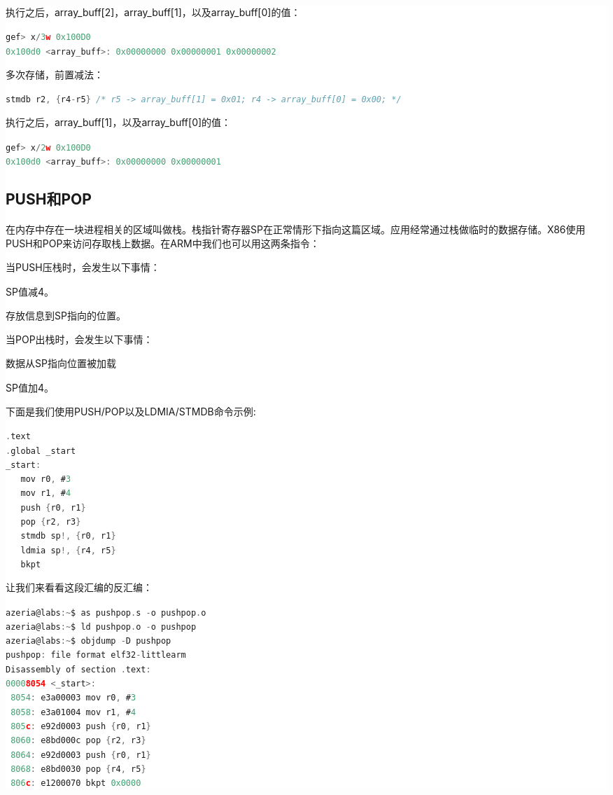 执行之后，array_buff[2]，array_buff[1]，以及array_buff[0]的值：

```c
gef> x/3w 0x100D0
0x100d0 <array_buff>: 0x00000000 0x00000001 0x00000002
```

多次存储，前置减法：

```c
stmdb r2, {r4-r5} /* r5 -> array_buff[1] = 0x01; r4 -> array_buff[0] = 0x00; */
```

执行之后，array_buff[1]，以及array_buff[0]的值：


```c
gef> x/2w 0x100D0
0x100d0 <array_buff>: 0x00000000 0x00000001
```

## PUSH和POP

在内存中存在一块进程相关的区域叫做栈。栈指针寄存器SP在正常情形下指向这篇区域。应用经常通过栈做临时的数据存储。X86使用PUSH和POP来访问存取栈上数据。在ARM中我们也可以用这两条指令：

当PUSH压栈时，会发生以下事情：

SP值减4。

存放信息到SP指向的位置。

当POP出栈时，会发生以下事情：

数据从SP指向位置被加载

SP值加4。

下面是我们使用PUSH/POP以及LDMIA/STMDB命令示例:


```c
.text
.global _start
_start:
   mov r0, #3
   mov r1, #4
   push {r0, r1}
   pop {r2, r3}
   stmdb sp!, {r0, r1}
   ldmia sp!, {r4, r5}
   bkpt
```

让我们来看看这段汇编的反汇编：


```c
azeria@labs:~$ as pushpop.s -o pushpop.o
azeria@labs:~$ ld pushpop.o -o pushpop
azeria@labs:~$ objdump -D pushpop
pushpop: file format elf32-littlearm
Disassembly of section .text:
00008054 <_start>:
 8054: e3a00003 mov r0, #3
 8058: e3a01004 mov r1, #4
 805c: e92d0003 push {r0, r1}
 8060: e8bd000c pop {r2, r3}
 8064: e92d0003 push {r0, r1}
 8068: e8bd0030 pop {r4, r5}
 806c: e1200070 bkpt 0x0000
```
